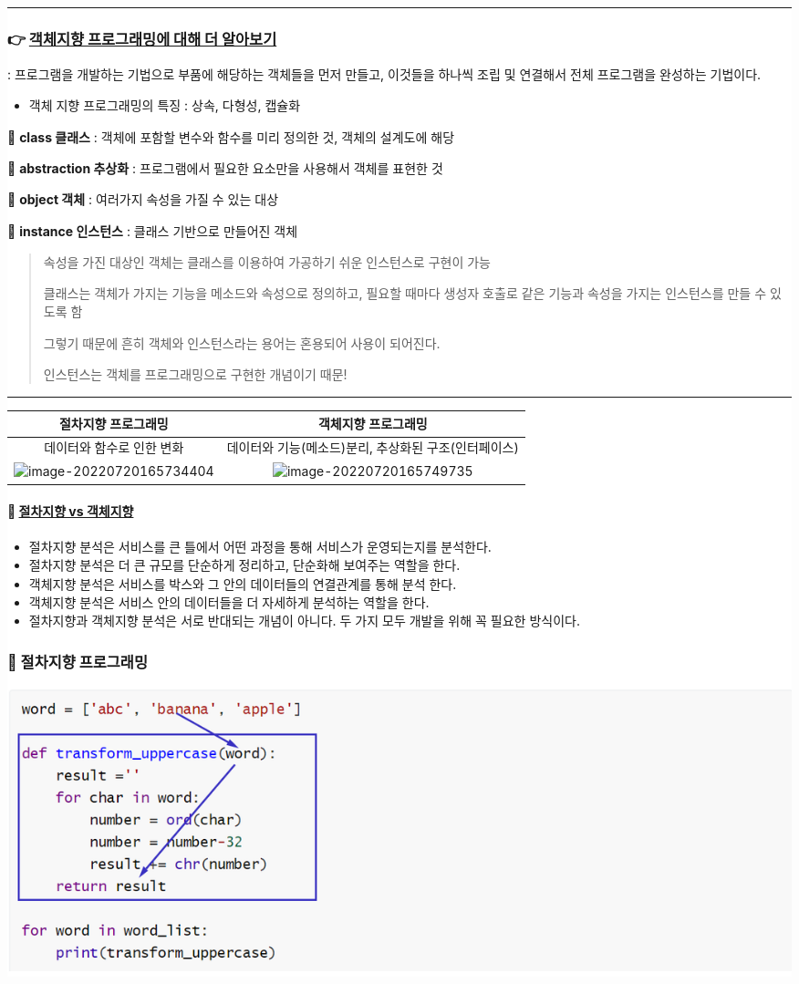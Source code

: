     

---

### **👉 [객체지향 프로그래밍에 대해 더 알아보기](https://hongong.hanbit.co.kr/%ED%8C%8C%EC%9D%B4%EC%8D%AC-%EC%9A%A9%EC%96%B4-%EC%A0%95%EB%A6%AC-3%ED%83%84-%EB%AA%A8%EB%93%88-%ED%81%B4%EB%9E%98%EC%8A%A4/)**

: 프로그램을 개발하는 기법으로 부품에 해당하는 객체들을 먼저 만들고, 이것들을 하나씩 조립 및 연결해서 전체 프로그램을 완성하는 기법이다. 

* 객체 지향 프로그래밍의 특징 : 상속, 다형성, 캡슐화 

🔹 **class 클래스** : 객체에 포함할 변수와 함수를 미리 정의한 것, 객체의 설계도에 해당

🔹 **abstraction 추상화** : 프로그램에서 필요한 요소만을 사용해서 객체를 표현한 것 

🔹 **object 객체** : 여러가지 속성을 가질 수 있는 대상 

🔹  **instance 인스턴스** : 클래스 기반으로 만들어진 객체 

> 속성을 가진 대상인 객체는 클래스를 이용하여 가공하기 쉬운 인스턴스로 구현이 가능
>
> 클래스는 객체가 가지는 기능을 메소드와 속성으로 정의하고, 필요할 때마다 생성자 호출로 같은 기능과 속성을 가지는 인스턴스를 만들 수 있도록 함 
>
> 그렇기 때문에 흔히 객체와 인스턴스라는 용어는 혼용되어 사용이 되어진다. 
>
> 인스턴스는 객체를 프로그래밍으로 구현한 개념이기 때문!

---

|                     절차지향 프로그래밍                      |                     객체지향 프로그래밍                      |
| :----------------------------------------------------------: | :----------------------------------------------------------: |
|                  데이터와 함수로 인한 변화                   |     데이터와 기능(메소드)분리, 추상화된 구조(인터페이스)     |
| ![image-20220720165734404](PYTHON_7.assets/image-20220720165734404-16583333428931.png) | ![image-20220720165749735](PYTHON_7.assets/image-20220720165749735.png) |

#### 🔻 [절차지향 vs 객체지향](https://blog.wishket.com/%EC%A0%88%EC%B0%A8%EC%A7%80%ED%96%A5-%EB%B6%84%EC%84%9D-vs-%EA%B0%9D%EC%B2%B4%EC%A7%80%ED%96%A5-%EB%B6%84%EC%84%9D-%EC%B0%A8%EC%9D%B4%EC%A0%90%EC%9D%80/)

* 절차지향 분석은 서비스를 큰 틀에서 어떤 과정을 통해 서비스가 운영되는지를 분석한다. 
* 절차지향 분석은 더 큰 규모를 단순하게 정리하고, 단순화해 보여주는 역할을 한다. 
* 객체지향 분석은 서비스를 박스와 그 안의 데이터들의 연결관계를 통해 분석 한다. 
* 객체지향 분석은 서비스 안의 데이터들을 더 자세하게 분석하는 역할을 한다. 
* 절차지향과 객체지향 분석은 서로 반대되는 개념이 아니다. 두 가지 모두 개발을 위해 꼭 필요한 방식이다.



### 🧐 절차지향 프로그래밍 

![PP](./image/PP.png)